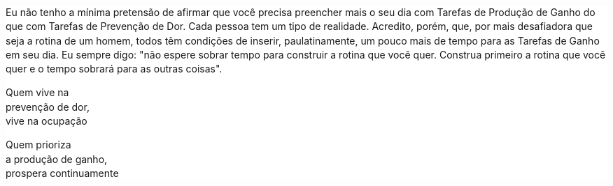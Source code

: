 Eu não tenho a mínima pretensão de afirmar que você precisa preencher mais o seu dia com Tarefas de Produção de Ganho do que com Tarefas de Prevenção de Dor. Cada pessoa tem um tipo de realidade. Acredito, porém, que, por mais desafiadora que seja a rotina de um homem, todos têm condições de inserir, paulatinamente, um pouco mais de tempo para as Tarefas de Ganho em seu dia. Eu sempre digo: "não espere sobrar tempo para construir a rotina que você quer. Construa primeiro a rotina que você quer e o tempo sobrará para as outras coisas".

<div class="frase-efeito"></div>

Quem vive na \
prevenção de dor, \
vive na ocupação

<div class="frase-efeito"></div>

Quem prioriza \
a produção de ganho, \
prospera continuamente

<div class="frase-efeito"></div>
